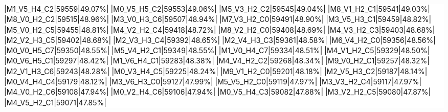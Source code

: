 |M1_V5_H4_C2|59559|49.07%|
|M0_V5_H5_C2|59553|49.06%|
|M5_V3_H2_C2|59545|49.04%|
|M8_V1_H2_C1|59541|49.03%|
|M8_V0_H2_C2|59515|48.96%|
|M3_V0_H3_C6|59507|48.94%|
|M7_V3_H2_C0|59491|48.90%|
|M3_V5_H3_C1|59459|48.82%|
|M5_V0_H2_C5|59455|48.81%|
|M4_V2_H2_C4|59418|48.72%|
|M8_V2_H2_C0|59408|48.69%|
|M4_V3_H2_C3|59403|48.68%|
|M2_V2_H3_C5|59402|48.68%|
|M2_V3_H3_C4|59392|48.65%|
|M2_V4_H3_C3|59361|48.58%|
|M6_V4_H2_C0|59356|48.56%|
|M0_V0_H5_C7|59350|48.55%|
|M5_V4_H2_C1|59349|48.55%|
|M1_V0_H4_C7|59334|48.51%|
|M4_V1_H2_C5|59329|48.50%|
|M0_V6_H5_C1|59297|48.42%|
|M1_V6_H4_C1|59283|48.38%|
|M4_V4_H2_C2|59268|48.34%|
|M9_V0_H2_C1|59257|48.32%|
|M2_V1_H3_C6|59243|48.28%|
|M0_V3_H4_C5|59225|48.24%|
|M9_V1_H2_C0|59201|48.18%|
|M2_V5_H3_C2|59187|48.14%|
|M0_V4_H4_C4|59179|48.12%|
|M3_V6_H3_C0|59127|47.99%|
|M5_V5_H2_C0|59119|47.97%|
|M3_V3_H2_C4|59117|47.97%|
|M4_V0_H2_C6|59108|47.94%|
|M0_V2_H4_C6|59106|47.94%|
|M0_V5_H4_C3|59082|47.88%|
|M3_V2_H2_C5|59080|47.87%|
|M4_V5_H2_C1|59071|47.85%|